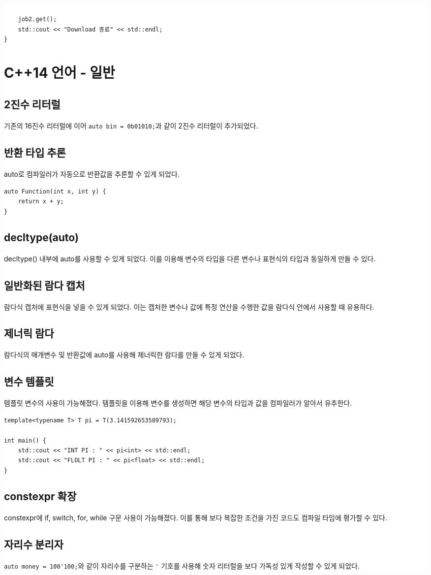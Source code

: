 ```

    job2.get();
    std::cout << "Download 종료" << std::endl;
}
```

# C++14 언어 - 일반
## 2진수 리터럴
기존의 16진수 리터럴에 이어 `auto bin = 0b01010;`과 같이 2진수 리터럴이 추가되었다. 

## 반환 타입 추론
auto로 컴파일러가 자동으로 반환값을 추론할 수 있게 되었다.

```
auto Function(int x, int y) {
    return x + y;
}
```

## decltype(auto)
decltype() 내부에 auto를 사용할 수 있게 되었다. 이를 이용해 변수의 타입을 다른 변수나 표현식의 타입과 동일하게 만들 수 있다.

## 일반화된 람다 캡처
람다식 캡처에 표현식을 넣을 수 있게 되었다. 이는 캡처한 변수나 값에 특정 연산을 수행한 값을 람다식 안에서 사용할 때 유용하다.

## 제너릭 람다
람다식의 매개변수 및 반환값에 auto를 사용해 제너릭한 람다를 만들 수 있게 되었다.

## 변수 템플릿
템플릿 변수의 사용이 가능해졌다. 템플릿을 이용해 변수를 생성하면 해당 변수의 타입과 값을 컴파일러가 알아서 유추한다.

```
template<typename T> T pi = T(3.141592653589793);

int main() {
    std::cout << "INT PI : " << pi<int> << std::endl;
    std::cout << "FLOLT PI : " << pi<float> << std::endl;
}
```

## constexpr 확장
constexpr에 if, switch, for, while 구문 사용이 가능해졌다. 이를 통해 보다 복잡한 조건을 가진 코드도 컴파일 타임에 평가할 수 있다.

## 자리수 분리자
`auto money = 100'100;`와 같이 자리수를 구분하는 `'` 기호를 사용해 숫자 리터럴을 보다 가독성 있게 작성할 수 있게 되었다.
